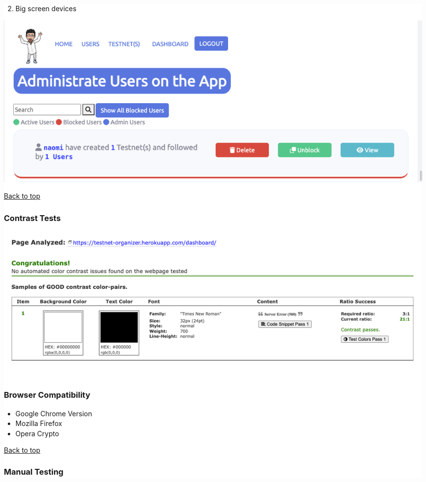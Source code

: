 2. Big screen devices

![Light House](static/assets/images/readme-images/bigscreendevice.png)

[Back to top](<#contents>)

### Contrast Tests

![contrast test](static/assets/images/readme-images/contrasttest.png)

### Browser Compatibility

* Google Chrome Version
* Mozilla Firefox 
* Opera Crypto

[Back to top](<#contents>)

### Manual Testing
